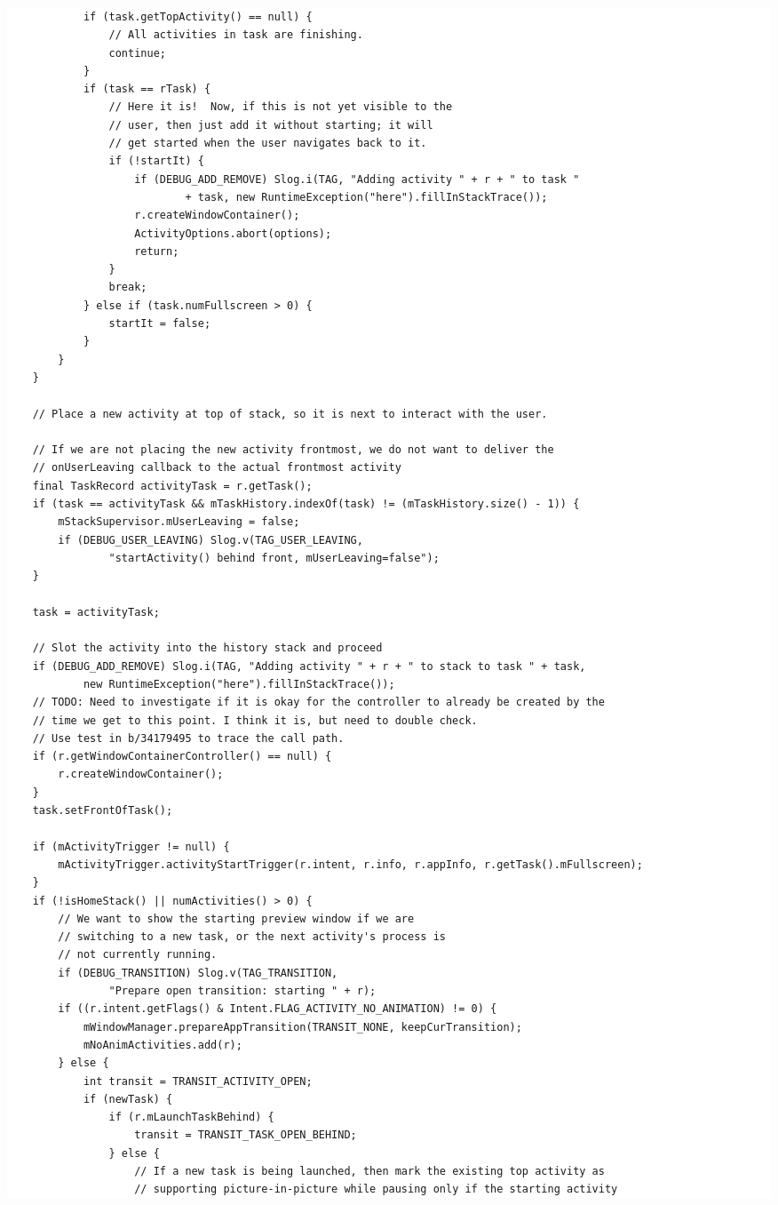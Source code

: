                if (task.getTopActivity() == null) {
                    // All activities in task are finishing.
                    continue;
                }
                if (task == rTask) {
                    // Here it is!  Now, if this is not yet visible to the
                    // user, then just add it without starting; it will
                    // get started when the user navigates back to it.
                    if (!startIt) {
                        if (DEBUG_ADD_REMOVE) Slog.i(TAG, "Adding activity " + r + " to task "
                                + task, new RuntimeException("here").fillInStackTrace());
                        r.createWindowContainer();
                        ActivityOptions.abort(options);
                        return;
                    }
                    break;
                } else if (task.numFullscreen > 0) {
                    startIt = false;
                }
            }
        }

        // Place a new activity at top of stack, so it is next to interact with the user.

        // If we are not placing the new activity frontmost, we do not want to deliver the
        // onUserLeaving callback to the actual frontmost activity
        final TaskRecord activityTask = r.getTask();
        if (task == activityTask && mTaskHistory.indexOf(task) != (mTaskHistory.size() - 1)) {
            mStackSupervisor.mUserLeaving = false;
            if (DEBUG_USER_LEAVING) Slog.v(TAG_USER_LEAVING,
                    "startActivity() behind front, mUserLeaving=false");
        }

        task = activityTask;

        // Slot the activity into the history stack and proceed
        if (DEBUG_ADD_REMOVE) Slog.i(TAG, "Adding activity " + r + " to stack to task " + task,
                new RuntimeException("here").fillInStackTrace());
        // TODO: Need to investigate if it is okay for the controller to already be created by the
        // time we get to this point. I think it is, but need to double check.
        // Use test in b/34179495 to trace the call path.
        if (r.getWindowContainerController() == null) {
            r.createWindowContainer();
        }
        task.setFrontOfTask();

        if (mActivityTrigger != null) {
            mActivityTrigger.activityStartTrigger(r.intent, r.info, r.appInfo, r.getTask().mFullscreen);
        }
        if (!isHomeStack() || numActivities() > 0) {
            // We want to show the starting preview window if we are
            // switching to a new task, or the next activity's process is
            // not currently running.
            if (DEBUG_TRANSITION) Slog.v(TAG_TRANSITION,
                    "Prepare open transition: starting " + r);
            if ((r.intent.getFlags() & Intent.FLAG_ACTIVITY_NO_ANIMATION) != 0) {
                mWindowManager.prepareAppTransition(TRANSIT_NONE, keepCurTransition);
                mNoAnimActivities.add(r);
            } else {
                int transit = TRANSIT_ACTIVITY_OPEN;
                if (newTask) {
                    if (r.mLaunchTaskBehind) {
                        transit = TRANSIT_TASK_OPEN_BEHIND;
                    } else {
                        // If a new task is being launched, then mark the existing top activity as
                        // supporting picture-in-picture while pausing only if the starting activity